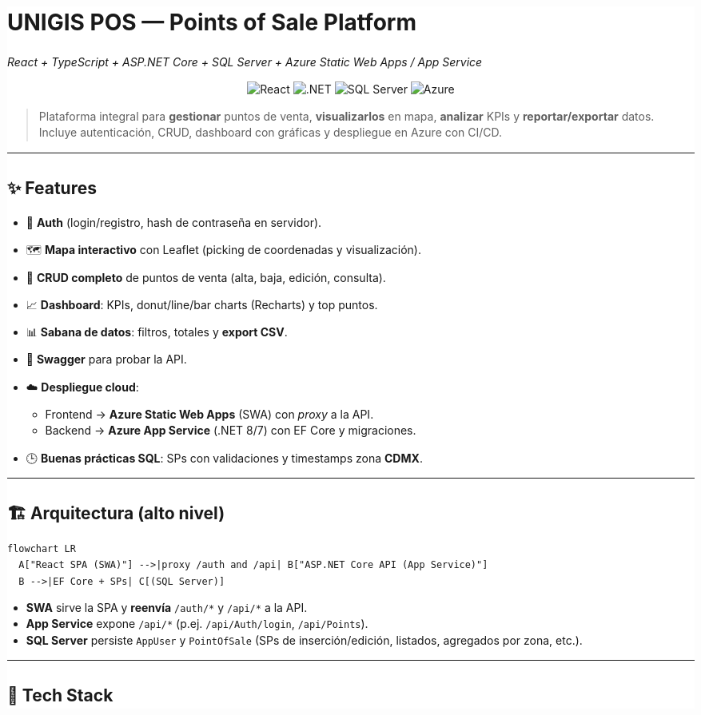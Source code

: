 # UNIGIS POS — Points of Sale Platform

*React + TypeScript + ASP.NET Core + SQL Server + Azure Static Web Apps / App Service*

<p align="center">
  <img alt="React" src="https://img.shields.io/badge/Frontend-React%20%2B%20TS-61DAFB?logo=react&logoColor=000&labelColor=fff">
  <img alt=".NET" src="https://img.shields.io/badge/Backend-ASP.NET%20Core-512BD4?logo=dotnet&logoColor=fff">
  <img alt="SQL Server" src="https://img.shields.io/badge/DB-SQL%20Server-CC2927?logo=microsoftsqlserver&logoColor=fff">
  <img alt="Azure" src="https://img.shields.io/badge/Cloud-Azure-0078D4?logo=microsoftazure&logoColor=fff">
</p>

> Plataforma integral para **gestionar** puntos de venta, **visualizarlos** en mapa, **analizar** KPIs y **reportar/exportar** datos. Incluye autenticación, CRUD, dashboard con gráficas y despliegue en Azure con CI/CD.

---

## ✨ Features

* 🔐 **Auth** (login/registro, hash de contraseña en servidor).
* 🗺️ **Mapa interactivo** con Leaflet (picking de coordenadas y visualización).
* 🧾 **CRUD completo** de puntos de venta (alta, baja, edición, consulta).
* 📈 **Dashboard**: KPIs, donut/line/bar charts (Recharts) y top puntos.
* 📊 **Sabana de datos**: filtros, totales y **export CSV**.
* 🧪 **Swagger** para probar la API.
* ☁️ **Despliegue cloud**:

  * Frontend → **Azure Static Web Apps** (SWA) con *proxy* a la API.
  * Backend → **Azure App Service** (.NET 8/7) con EF Core y migraciones.
* 🕒 **Buenas prácticas SQL**: SPs con validaciones y timestamps zona **CDMX**.

---

## 🏗️ Arquitectura (alto nivel)

```mermaid
flowchart LR
  A["React SPA (SWA)"] -->|proxy /auth and /api| B["ASP.NET Core API (App Service)"]
  B -->|EF Core + SPs| C[(SQL Server)]
```

* **SWA** sirve la SPA y **reenvía** `/auth/*` y `/api/*` a la API.
* **App Service** expone `/api/*` (p.ej. `/api/Auth/login`, `/api/Points`).
* **SQL Server** persiste `AppUser` y `PointOfSale` (SPs de inserción/edición, listados, agregados por zona, etc.).

---

## 🧰 Tech Stack
